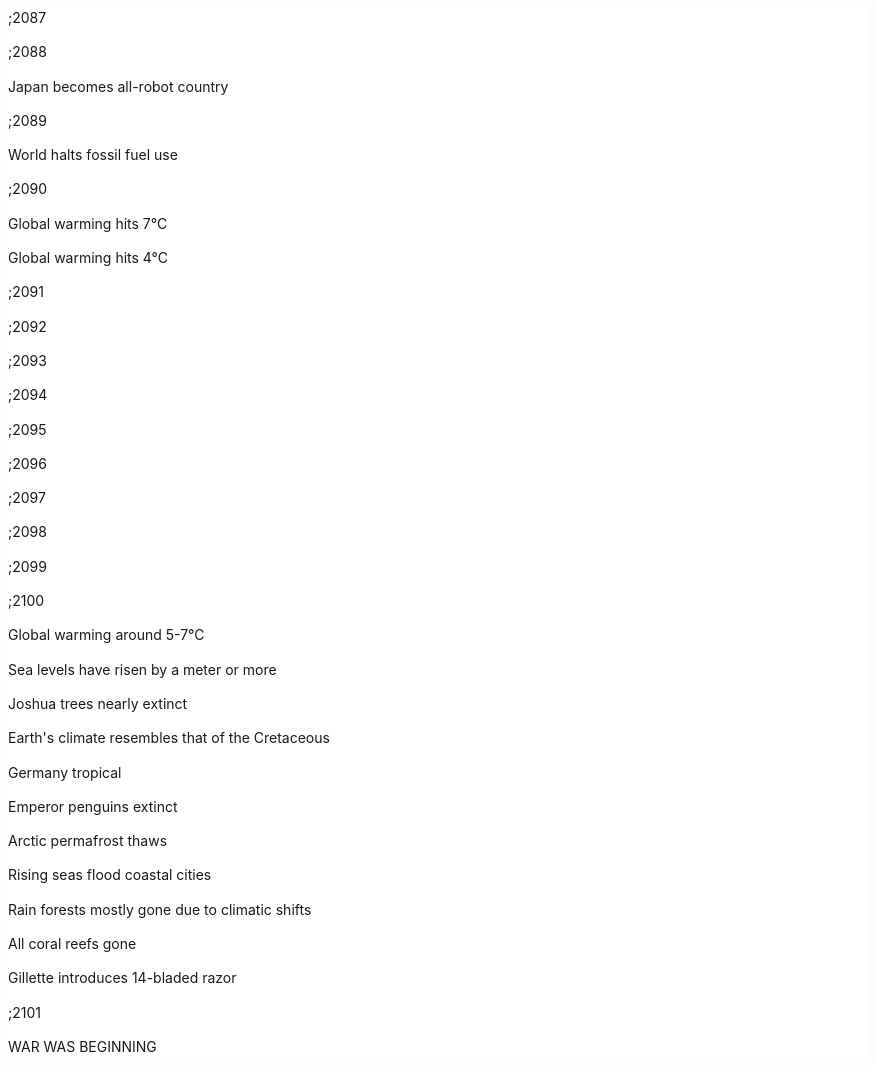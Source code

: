 ;2087

;2088

Japan becomes all-robot country

;2089

World halts fossil fuel use

;2090

Global warming hits 7°C

Global warming hits 4°C

;2091

;2092

;2093

;2094

;2095

;2096

;2097

;2098

;2099

;2100

Global warming around 5-7°C

Sea levels have risen by a meter or more

Joshua trees nearly extinct

Earth's climate resembles that of the Cretaceous

Germany tropical

Emperor penguins extinct

Arctic permafrost thaws

Rising seas flood coastal cities

Rain forests mostly gone due to climatic shifts

All coral reefs gone	

Gillette introduces 14-bladed razor

;2101

WAR WAS BEGINNING
